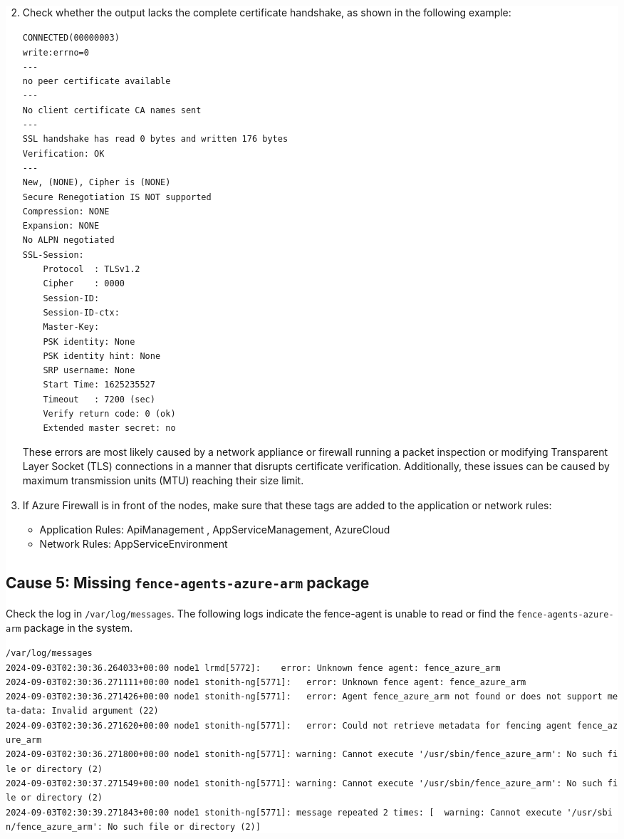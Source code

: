 2. Check whether the output lacks the complete certificate handshake, as shown in the following example:

    ``` output
    CONNECTED(00000003)
    write:errno=0
    ---
    no peer certificate available
    ---
    No client certificate CA names sent
    ---
    SSL handshake has read 0 bytes and written 176 bytes
    Verification: OK
    ---
    New, (NONE), Cipher is (NONE)
    Secure Renegotiation IS NOT supported
    Compression: NONE
    Expansion: NONE
    No ALPN negotiated
    SSL-Session:
        Protocol  : TLSv1.2
        Cipher    : 0000
        Session-ID:
        Session-ID-ctx:
        Master-Key:
        PSK identity: None
        PSK identity hint: None
        SRP username: None
        Start Time: 1625235527
        Timeout   : 7200 (sec)
        Verify return code: 0 (ok)
        Extended master secret: no
    ```
   These errors are most likely caused by a network appliance or firewall running a packet inspection or modifying Transparent Layer Socket (TLS) connections in a manner that disrupts certificate verification. Additionally, these issues can be caused by maximum transmission units (MTU) reaching their size limit.

3. If Azure Firewall is in front of the nodes, make sure that these tags are added to the application or network rules:

    - Application Rules: ApiManagement , AppServiceManagement, AzureCloud
    - Network Rules: AppServiceEnvironment

## Cause 5: Missing `fence-agents-azure-arm` package

Check the log in `/var/log/messages`. The following logs indicate the fence-agent is unable to read or find the `fence-agents-azure-arm` package in the system. 

```output
/var/log/messages
2024-09-03T02:30:36.264033+00:00 node1 lrmd[5772]:    error: Unknown fence agent: fence_azure_arm
2024-09-03T02:30:36.271111+00:00 node1 stonith-ng[5771]:   error: Unknown fence agent: fence_azure_arm
2024-09-03T02:30:36.271426+00:00 node1 stonith-ng[5771]:   error: Agent fence_azure_arm not found or does not support meta-data: Invalid argument (22)
2024-09-03T02:30:36.271620+00:00 node1 stonith-ng[5771]:   error: Could not retrieve metadata for fencing agent fence_azure_arm
2024-09-03T02:30:36.271800+00:00 node1 stonith-ng[5771]: warning: Cannot execute '/usr/sbin/fence_azure_arm': No such file or directory (2)
2024-09-03T02:30:37.271549+00:00 node1 stonith-ng[5771]: warning: Cannot execute '/usr/sbin/fence_azure_arm': No such file or directory (2)
2024-09-03T02:30:39.271843+00:00 node1 stonith-ng[5771]: message repeated 2 times: [  warning: Cannot execute '/usr/sbin/fence_azure_arm': No such file or directory (2)]
```